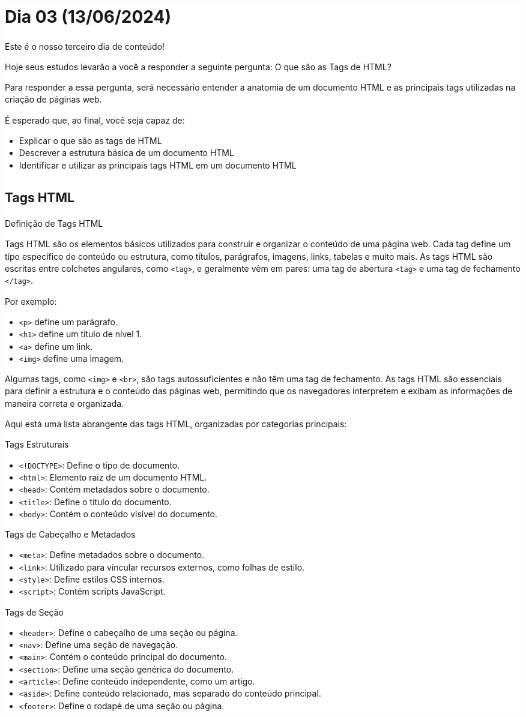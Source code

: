 # Dia 03 (13/06/2024)

Este é o nosso terceiro dia de conteúdo!

Hoje seus estudos levarão a você a responder a seguinte pergunta: O que são as Tags de HTML?

Para responder a essa pergunta, será necessário entender a anatomia de um documento HTML e as principais tags utilizadas na criação de páginas web.

É esperado que, ao final, você seja capaz de:

- Explicar o que são as tags de HTML
- Descrever a estrutura básica de um documento HTML
- Identificar e utilizar as principais tags HTML em um documento HTML

## Tags HTML

Definição de Tags HTML

Tags HTML são os elementos básicos utilizados para construir e organizar o conteúdo de uma página web. Cada tag define um tipo específico de conteúdo ou estrutura, como títulos, parágrafos, imagens, links, tabelas e muito mais. As tags HTML são escritas entre colchetes angulares, como `<tag>`, e geralmente vêm em pares: uma tag de abertura `<tag>` e uma tag de fechamento `</tag>`.

Por exemplo:

- `<p>` define um parágrafo.
- `<h1>` define um título de nível 1.
- `<a>` define um link.
- `<img>` define uma imagem.

Algumas tags, como `<img>` e `<br>`, são tags autossuficientes e não têm uma tag de fechamento. As tags HTML são essenciais para definir a estrutura e o conteúdo das páginas web, permitindo que os navegadores interpretem e exibam as informações de maneira correta e organizada.

Aqui está uma lista abrangente das tags HTML, organizadas por categorias principais:

Tags Estruturais

- `<!DOCTYPE>`: Define o tipo de documento.
- `<html>`: Elemento raiz de um documento HTML.
- `<head>`: Contém metadados sobre o documento.
- `<title>`: Define o título do documento.
- `<body>`: Contém o conteúdo visível do documento.

Tags de Cabeçalho e Metadados

- `<meta>`: Define metadados sobre o documento.
- `<link>`: Utilizado para vincular recursos externos, como folhas de estilo.
- `<style>`: Define estilos CSS internos.
- `<script>`: Contém scripts JavaScript.

Tags de Seção

- `<header>`: Define o cabeçalho de uma seção ou página.
- `<nav>`: Define uma seção de navegação.
- `<main>`: Contém o conteúdo principal do documento.
- `<section>`: Define uma seção genérica do documento.
- `<article>`: Define conteúdo independente, como um artigo.
- `<aside>`: Define conteúdo relacionado, mas separado do conteúdo principal.
- `<footer>`: Define o rodapé de uma seção ou página.
